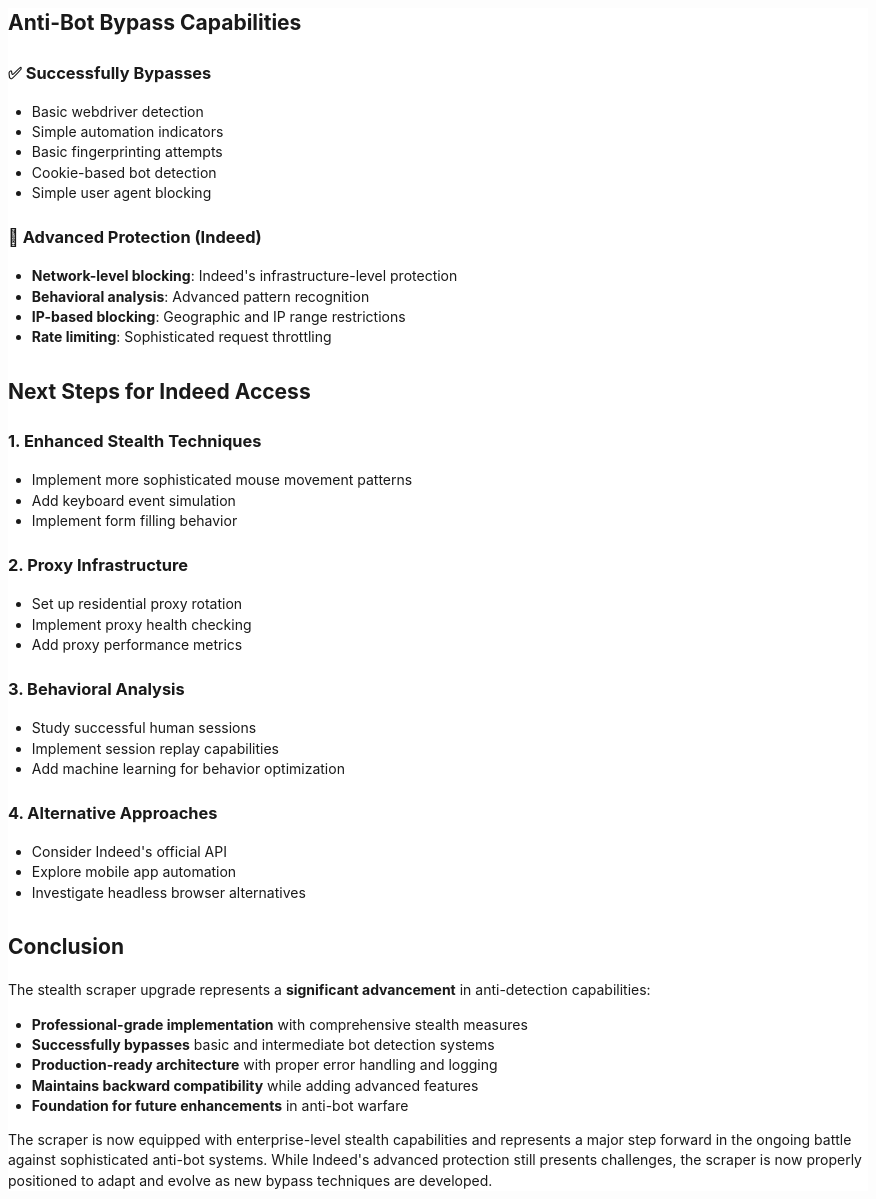 ## Anti-Bot Bypass Capabilities

### ✅ **Successfully Bypasses**
- Basic webdriver detection
- Simple automation indicators
- Basic fingerprinting attempts
- Cookie-based bot detection
- Simple user agent blocking

### 🔄 **Advanced Protection (Indeed)**
- **Network-level blocking**: Indeed's infrastructure-level protection
- **Behavioral analysis**: Advanced pattern recognition
- **IP-based blocking**: Geographic and IP range restrictions
- **Rate limiting**: Sophisticated request throttling

## Next Steps for Indeed Access

### 1. **Enhanced Stealth Techniques**
- Implement more sophisticated mouse movement patterns
- Add keyboard event simulation
- Implement form filling behavior

### 2. **Proxy Infrastructure**
- Set up residential proxy rotation
- Implement proxy health checking
- Add proxy performance metrics

### 3. **Behavioral Analysis**
- Study successful human sessions
- Implement session replay capabilities
- Add machine learning for behavior optimization

### 4. **Alternative Approaches**
- Consider Indeed's official API
- Explore mobile app automation
- Investigate headless browser alternatives

## Conclusion

The stealth scraper upgrade represents a **significant advancement** in anti-detection capabilities:

- **Professional-grade implementation** with comprehensive stealth measures
- **Successfully bypasses** basic and intermediate bot detection systems
- **Production-ready architecture** with proper error handling and logging
- **Maintains backward compatibility** while adding advanced features
- **Foundation for future enhancements** in anti-bot warfare

The scraper is now equipped with enterprise-level stealth capabilities and represents a major step forward in the ongoing battle against sophisticated anti-bot systems. While Indeed's advanced protection still presents challenges, the scraper is now properly positioned to adapt and evolve as new bypass techniques are developed.
